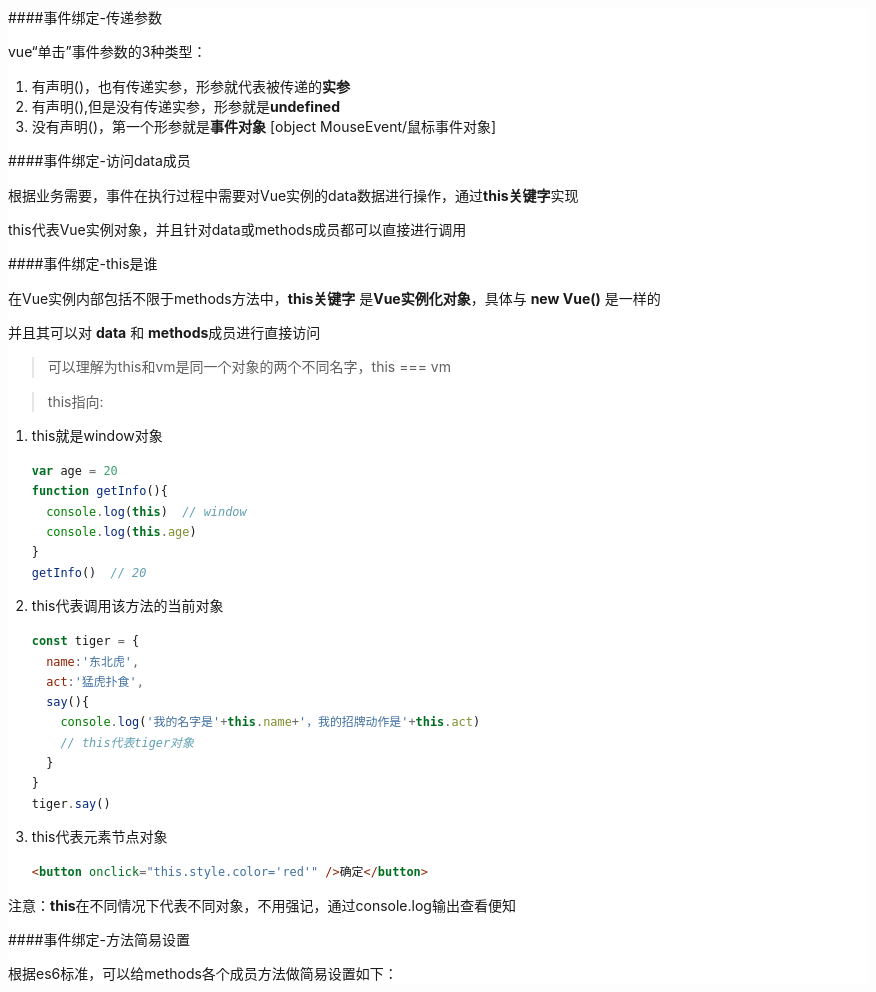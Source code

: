 ####事件绑定-传递参数

vue“单击”事件参数的3种类型：

1. 有声明()，也有传递实参，形参就代表被传递的**实参**
2. 有声明(),但是没有传递实参，形参就是**undefined**
3. 没有声明()，第一个形参就是**事件对象**   [object MouseEvent/鼠标事件对象]

####事件绑定-访问data成员

根据业务需要，事件在执行过程中需要对Vue实例的data数据进行操作，通过**this关键字**实现

this代表Vue实例对象，并且针对data或methods成员都可以直接进行调用

####事件绑定-this是谁

在Vue实例内部包括不限于methods方法中，**this关键字** 是**Vue实例化对象**，具体与 **new Vue()** 是一样的

并且其可以对 **data** 和 **methods**成员进行直接访问

> 可以理解为this和vm是同一个对象的两个不同名字，this ===  vm 

> this指向:

1. this就是window对象

   ```js
   var age = 20
   function getInfo(){
     console.log(this)  // window
     console.log(this.age)
   }
   getInfo()  // 20
   ```

2. this代表调用该方法的当前对象

   ```js
   const tiger = {
     name:'东北虎', 
     act:'猛虎扑食', 
     say(){
       console.log('我的名字是'+this.name+'，我的招牌动作是'+this.act)
       // this代表tiger对象
     }
   }
   tiger.say()
   ```

3. this代表元素节点对象

   ```html
   <button onclick="this.style.color='red'" />确定</button>
   ```

注意：**this**在不同情况下代表不同对象，不用强记，通过console.log输出查看便知

####事件绑定-方法简易设置

根据es6标准，可以给methods各个成员方法做简易设置如下：
